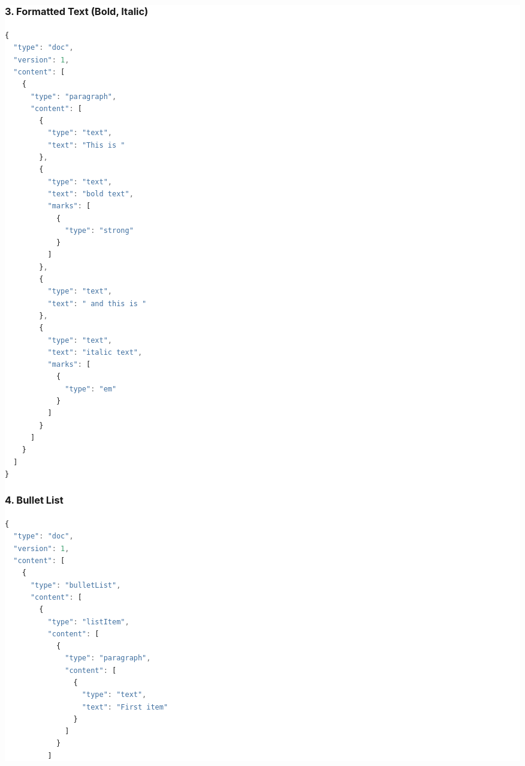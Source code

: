 ### 3. Formatted Text (Bold, Italic)
```javascript
{
  "type": "doc",
  "version": 1,
  "content": [
    {
      "type": "paragraph",
      "content": [
        {
          "type": "text",
          "text": "This is "
        },
        {
          "type": "text",
          "text": "bold text",
          "marks": [
            {
              "type": "strong"
            }
          ]
        },
        {
          "type": "text",
          "text": " and this is "
        },
        {
          "type": "text",
          "text": "italic text",
          "marks": [
            {
              "type": "em"
            }
          ]
        }
      ]
    }
  ]
}
```

### 4. Bullet List
```javascript
{
  "type": "doc",
  "version": 1,
  "content": [
    {
      "type": "bulletList",
      "content": [
        {
          "type": "listItem",
          "content": [
            {
              "type": "paragraph",
              "content": [
                {
                  "type": "text",
                  "text": "First item"
                }
              ]
            }
          ]
```